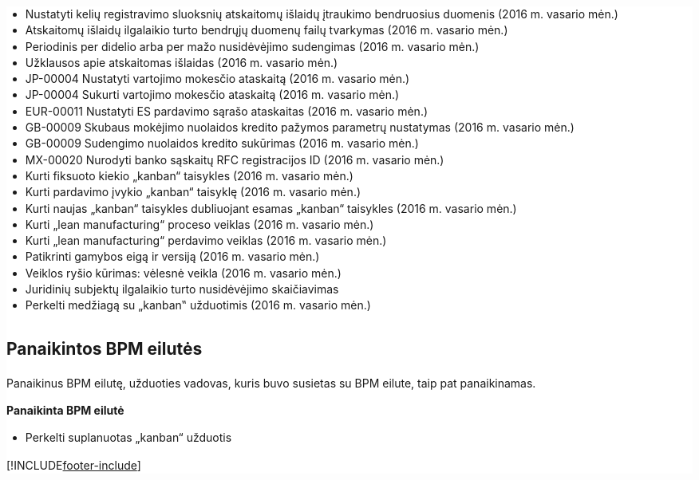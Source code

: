 - Nustatyti kelių registravimo sluoksnių atskaitomų išlaidų įtraukimo bendruosius duomenis (2016 m. vasario mėn.)
- Atskaitomų išlaidų ilgalaikio turto bendrųjų duomenų failų tvarkymas (2016 m. vasario mėn.)
- Periodinis per didelio arba per mažo nusidėvėjimo sudengimas (2016 m. vasario mėn.)
- Užklausos apie atskaitomas išlaidas (2016 m. vasario mėn.)
- JP-00004 Nustatyti vartojimo mokesčio ataskaitą (2016 m. vasario mėn.)
- JP-00004 Sukurti vartojimo mokesčio ataskaitą (2016 m. vasario mėn.)
- EUR-00011 Nustatyti ES pardavimo sąrašo ataskaitas (2016 m. vasario mėn.)
- GB-00009 Skubaus mokėjimo nuolaidos kredito pažymos parametrų nustatymas (2016 m. vasario mėn.)
- GB-00009 Sudengimo nuolaidos kredito sukūrimas (2016 m. vasario mėn.)
- MX-00020 Nurodyti banko sąskaitų RFC registracijos ID (2016 m. vasario mėn.)
- Kurti fiksuoto kiekio „kanban“ taisykles (2016 m. vasario mėn.)
- Kurti pardavimo įvykio „kanban“ taisyklę (2016 m. vasario mėn.)
- Kurti naujas „kanban“ taisykles dubliuojant esamas „kanban“ taisykles (2016 m. vasario mėn.)
- Kurti „lean manufacturing“ proceso veiklas (2016 m. vasario mėn.)
- Kurti „lean manufacturing“ perdavimo veiklas (2016 m. vasario mėn.)
- Patikrinti gamybos eigą ir versiją (2016 m. vasario mėn.)
- Veiklos ryšio kūrimas: vėlesnė veikla (2016 m. vasario mėn.)
- Juridinių subjektų ilgalaikio turto nusidėvėjimo skaičiavimas
- Perkelti medžiagą su „kanban‟ užduotimis (2016 m. vasario mėn.)

## <a name="bpm-lines-deleted"></a>Panaikintos BPM eilutės

Panaikinus BPM eilutę, užduoties vadovas, kuris buvo susietas su BPM eilute, taip pat panaikinamas.

**Panaikinta BPM eilutė**

- Perkelti suplanuotas „kanban“ užduotis


[!INCLUDE[footer-include](../../../includes/footer-banner.md)]
